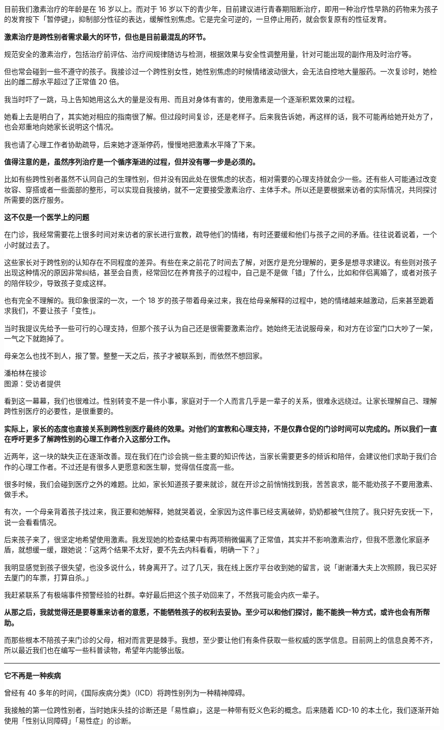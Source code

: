 目前我们激素治疗的年龄是在 16 岁以上。而对于 16 岁以下的青少年，目前建议进行青春期阻断治疗，即用一种治疗性早熟的药物来为孩子的发育按下「暂停键」，抑制部分性征的表达，缓解性别焦虑。它是完全可逆的，一旦停止用药，就会恢复原有的性征发育。

**激素治疗是跨性别者需求最大的环节，但也是目前最混乱的环节。**

规范安全的激素治疗，包括治疗前评估、治疗间规律随访与检测，根据效果与安全性调整用量，针对可能出现的副作用及时治疗等。

但也常会碰到一些不遵守的孩子。我接诊过一个跨性别女性，她性别焦虑的时候情绪波动很大，会无法自控地大量服药。一次复诊时，她检出的雌二醇水平超过了正常值 20 倍。

我当时吓了一跳，马上告知她用这么大的量是没有用、而且对身体有害的，使用激素是一个逐渐积累效果的过程。

她看上去是明白了，其实她对相应的指南很了解。但过段时间复诊，还是老样子。后来我告诉她，再这样的话，我不可能再给她开处方了，也会郑重地向她家长说明这个情况。

我也请了心理工作者协助疏导，后来她才逐渐停药，慢慢地把激素水平降了下来。

**值得注意的是，虽然序列治疗是一个循序渐进的过程，但并没有哪一步是必须的。**

比如有些跨性别者虽然不认同自己的生理性别，但并没有因此处在很焦虑的状态，相对需要的心理支持就会少一些。还有些人可能通过改变妆容、穿搭或者一些面部的整形，可以实现自我接纳，就不一定要接受激素治疗、主体手术。所以还是要根据来访者的实际情况，共同探讨所需要的医疗服务。

**这不仅是一个医学上的问题**

在门诊，我经常需要花上很多时间对来访者的家长进行宣教，疏导他们的情绪，有时还要缓和他们与孩子之间的矛盾。往往说着说着，一个小时就过去了。

这些家长对于跨性别的认知存在不同程度的差异。有些在来之前花了时间去了解，对医疗是充分理解的，更多是想寻求建议。有些则对孩子出现这种情况的原因非常纠结，甚至会自责，经常回忆在养育孩子的过程中，自己是不是做「错」了什么，比如和伴侣离婚了，或者对孩子的陪伴较少，导致孩子变成这样。

也有完全不理解的。我印象很深的一次，一个 18 岁的孩子带着母亲过来，我在给母亲解释的过程中，她的情绪越来越激动，后来甚至跪着求我们，不要让孩子「变性」。

当时我提议先给予一些可行的心理支持，但那个孩子认为自己还是很需要激素治疗。她始终无法说服母亲，和对方在诊室门口大吵了一架，一气之下就跑掉了。

母亲怎么也找不到人，报了警。整整一天之后，孩子才被联系到，而依然不想回家。

潘柏林在接诊  
图源：受访者提供

看到这一幕幕，我们也很难过。性别转变不是一件小事，家庭对于一个人而言几乎是一辈子的关系，很难永远绕过。让家长理解自己、理解跨性别医疗的必要性，是很重要的。

**实际上，家长的态度也直接关系到跨性别医疗最终的效果。对他们的宣教和心理支持，不是仅靠仓促的门诊时间可以完成的。所以我们一直在呼吁更多了解跨性别的心理工作者介入这部分工作。**

近两年，这一块的缺失正在逐渐改善。现在我们在门诊会挑一些主要的知识传达，当家长需要更多的倾诉和陪伴，会建议他们求助于我们合作的心理工作者。不过还是有很多人更愿意和医生聊，觉得信任度高一些。

很多时候，我们会碰到医疗之外的难题。比如，家长知道孩子要来就诊，就在开诊之前悄悄找到我，苦苦哀求，能不能劝孩子不要用激素、做手术。

有次，一个母亲背着孩子找过来，我正要和她解释，她就哭着说，全家因为这件事已经支离破碎，奶奶都被气住院了。我只好先安抚一下，说一会看看情况。

后来孩子来了，很坚定地希望使用激素。我发现她的检查结果中有两项稍微偏离了正常值，其实并不影响激素治疗，但我不愿激化家庭矛盾，就想缓一缓，跟她说：「这两个结果不太好，要不先去内科看看，明确一下？」

我明显感觉到孩子很失望，也没多说什么，转身离开了。过了几天，我在线上医疗平台收到她的留言，说「谢谢潘大夫上次照顾，我已买好去厦门的车票，打算自杀。」

我赶紧联系了有极端事件预警经验的社群。幸好最后把这个孩子劝回来了，不然我可能会内疚一辈子。

**从那之后，我就觉得还是要尊重来访者的意愿，不能牺牲孩子的权利去妥协。至少可以和他们探讨，能不能换一种方式，或许也会有所帮助。**

而那些根本不陪孩子来门诊的父母，相对而言更是棘手。我想，至少要让他们有条件获取一些权威的医学信息。目前网上的信息良莠不齐，所以最近我们也在编写一些科普读物，希望年内能够出版。

---

**它不再是一种疾病**

曾经有 40 多年的时间，《国际疾病分类》（ICD）将跨性别列为一种精神障碍。

我接触的第一位跨性别者，当时她床头挂的诊断还是「易性癖」，这是一种带有贬义色彩的概念。后来随着 ICD-10 的本土化，我们逐渐开始使用「性别认同障碍」「易性症」的诊断。
